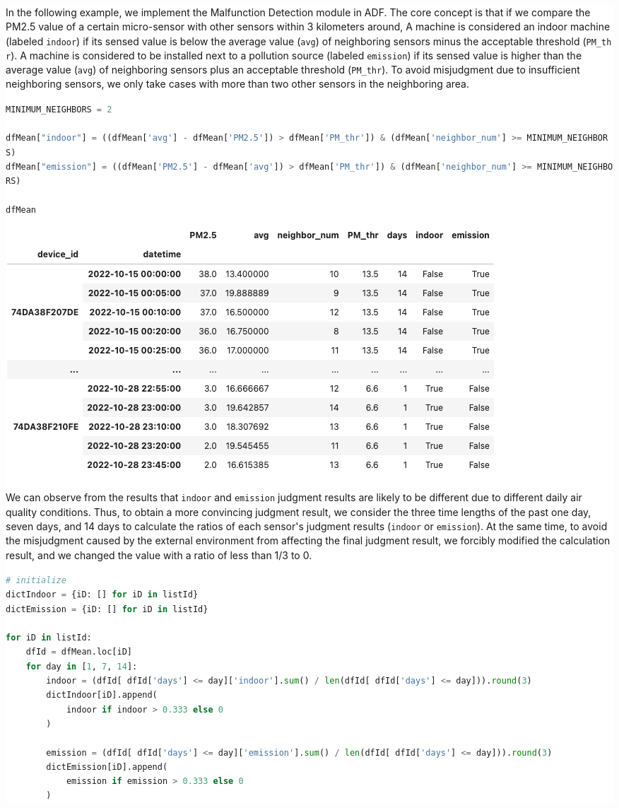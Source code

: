In the following example, we implement the Malfunction Detection module in ADF. The core concept is that if we compare the PM2.5 value of a certain micro-sensor with other sensors within 3 kilometers around, A machine is considered an indoor machine (labeled `indoor`) if its sensed value is below the average value (`avg`) of neighboring sensors minus the acceptable threshold (`PM_thr`). A machine is considered to be installed next to a pollution source (labeled `emission`) if its sensed value is higher than the average value (`avg`) of neighboring sensors plus an acceptable threshold (`PM_thr`). To avoid misjudgment due to insufficient neighboring sensors, we only take cases with more than two other sensors in the neighboring area.

```python
MINIMUM_NEIGHBORS = 2

dfMean["indoor"] = ((dfMean['avg'] - dfMean['PM2.5']) > dfMean['PM_thr']) & (dfMean['neighbor_num'] >= MINIMUM_NEIGHBORS)
dfMean["emission"] = ((dfMean['PM2.5'] - dfMean['avg']) > dfMean['PM_thr']) & (dfMean['neighbor_num'] >= MINIMUM_NEIGHBORS)

dfMean
```

![Python output](figures/6-2-2-3.png)

We can observe from the results that `indoor` and `emission` judgment results are likely to be different due to different daily air quality conditions. Thus, to obtain a more convincing judgment result, we consider the three time lengths of the past one day, seven days, and 14 days to calculate the ratios of each sensor's judgment results (`indoor` or `emission`). At the same time, to avoid the misjudgment caused by the external environment from affecting the final judgment result, we forcibly modified the calculation result, and we changed the value with a ratio of less than 1/3 to 0.

```python
# initialize
dictIndoor = {iD: [] for iD in listId}
dictEmission = {iD: [] for iD in listId}

for iD in listId:
    dfId = dfMean.loc[iD]
    for day in [1, 7, 14]:
        indoor = (dfId[ dfId['days'] <= day]['indoor'].sum() / len(dfId[ dfId['days'] <= day])).round(3)
        dictIndoor[iD].append( 
            indoor if indoor > 0.333 else 0
        )
        
        emission = (dfId[ dfId['days'] <= day]['emission'].sum() / len(dfId[ dfId['days'] <= day])).round(3)
        dictEmission[iD].append(
            emission if emission > 0.333 else 0
        )
```